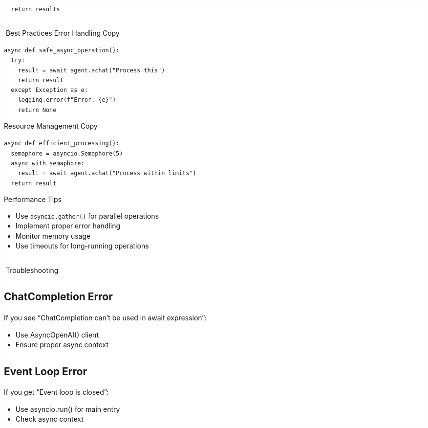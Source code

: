 ```
  return results

```

## 
​
Best Practices
Error Handling
Copy
```
async def safe_async_operation():
  try:
    result = await agent.achat("Process this")
    return result
  except Exception as e:
    logging.error(f"Error: {e}")
    return None

```

Resource Management
Copy
```
async def efficient_processing():
  semaphore = asyncio.Semaphore(5)
  async with semaphore:
    result = await agent.achat("Process within limits")
  return result

```

Performance Tips
  * Use `asyncio.gather()` for parallel operations
  * Implement proper error handling
  * Monitor memory usage
  * Use timeouts for long-running operations


## 
​
Troubleshooting
## ChatCompletion Error
If you see “ChatCompletion can’t be used in await expression”:
  * Use AsyncOpenAI() client
  * Ensure proper async context


## Event Loop Error
If you get “Event loop is closed”:
  * Use asyncio.run() for main entry
  * Check async context


